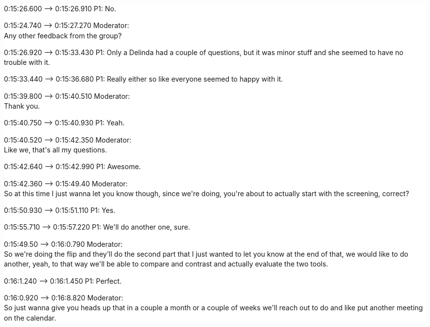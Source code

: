 0:15:26.600 --> 0:15:26.910 
P1: 
No. 

0:15:24.740 --> 0:15:27.270 
Moderator:  
Any other feedback from the group? 

0:15:26.920 --> 0:15:33.430 
P1: 
Only a Delinda had a couple of questions, but it was minor stuff and she seemed to have no trouble with it. 

0:15:33.440 --> 0:15:36.680 
P1: 
Really either so like everyone seemed to happy with it. 

0:15:39.800 --> 0:15:40.510 
Moderator:  
Thank you. 

0:15:40.750 --> 0:15:40.930 
P1: 
Yeah. 

0:15:40.520 --> 0:15:42.350 
Moderator:  
Like we, that's all my questions. 

0:15:42.640 --> 0:15:42.990 
P1: 
Awesome. 

0:15:42.360 --> 0:15:49.40 
Moderator:  
So at this time I just wanna let you know though, since we're doing, you're about to actually start with the screening, correct? 

0:15:50.930 --> 0:15:51.110 
P1: 
Yes. 

0:15:55.710 --> 0:15:57.220 
P1: 
We'll do another one, sure. 

0:15:49.50 --> 0:16:0.790 
Moderator:  
So we're doing the flip and they'll do the second part that I just wanted to let you know at the end of that, we would like to do another, yeah, to that way we'll be able to compare and contrast and actually evaluate the two tools. 

0:16:1.240 --> 0:16:1.450 
P1: 
Perfect. 

0:16:0.920 --> 0:16:8.820 
Moderator:  
So just wanna give you heads up that in a couple a month or a couple of weeks we'll reach out to do and like put another meeting on the calendar. 
